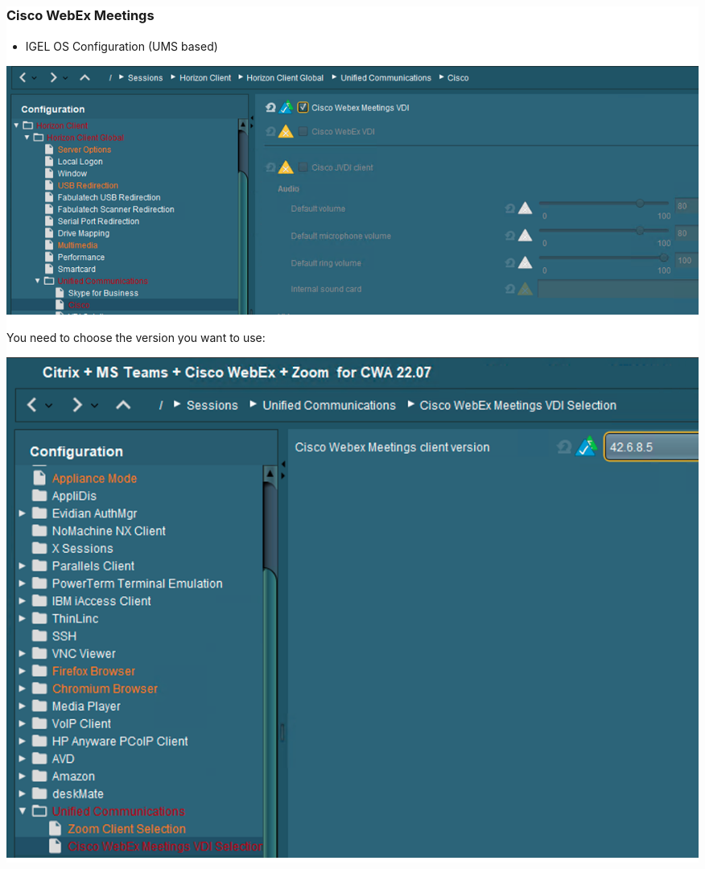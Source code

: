 ### Cisco WebEx Meetings

- IGEL OS Configuration (UMS based)

![image064](Images/HOWTO-UCC-Guide-064.png)

You need to choose the version you want to use:


![image065](Images/HOWTO-UCC-Guide-065.png)
